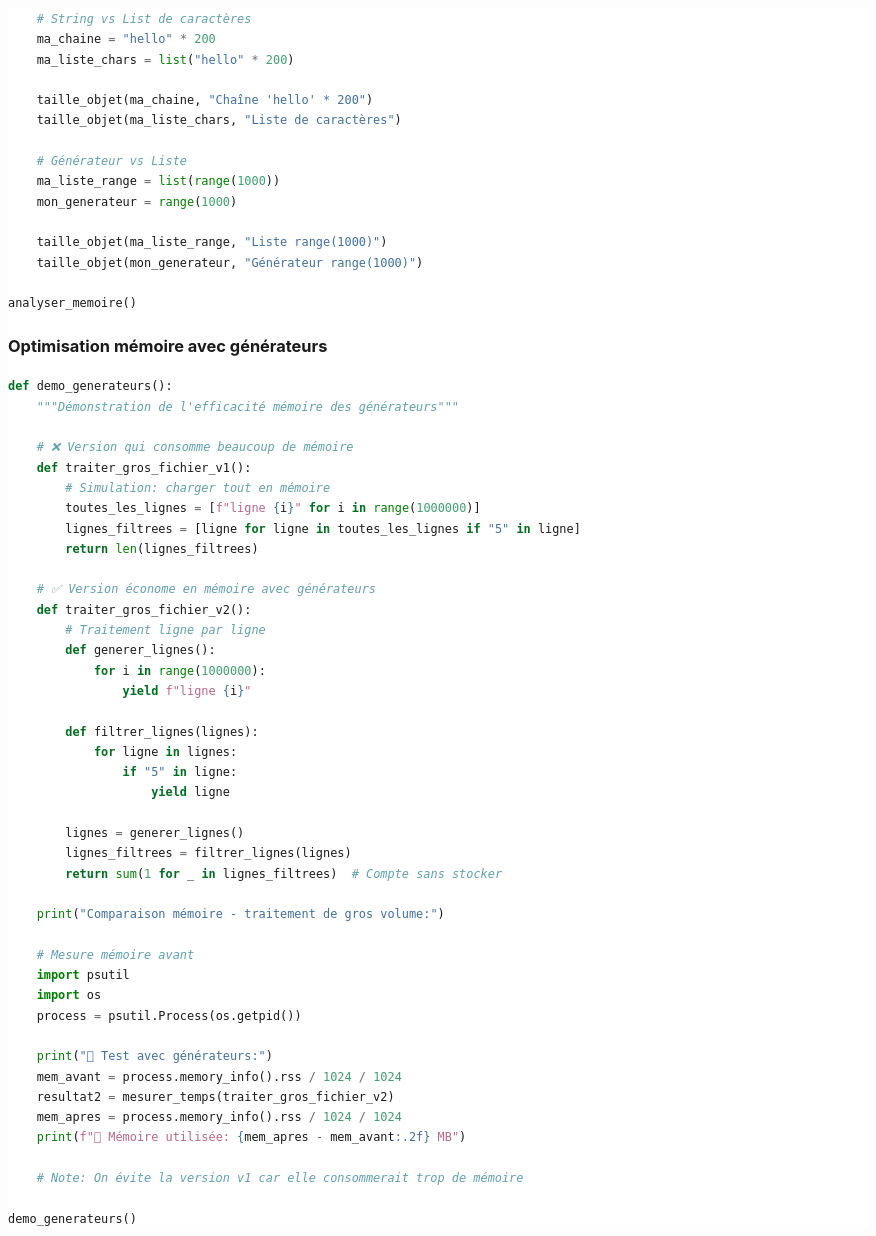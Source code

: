 ```python
    # String vs List de caractères
    ma_chaine = "hello" * 200
    ma_liste_chars = list("hello" * 200)

    taille_objet(ma_chaine, "Chaîne 'hello' * 200")
    taille_objet(ma_liste_chars, "Liste de caractères")

    # Générateur vs Liste
    ma_liste_range = list(range(1000))
    mon_generateur = range(1000)

    taille_objet(ma_liste_range, "Liste range(1000)")
    taille_objet(mon_generateur, "Générateur range(1000)")

analyser_memoire()
```

### Optimisation mémoire avec générateurs

```python
def demo_generateurs():
    """Démonstration de l'efficacité mémoire des générateurs"""

    # ❌ Version qui consomme beaucoup de mémoire
    def traiter_gros_fichier_v1():
        # Simulation: charger tout en mémoire
        toutes_les_lignes = [f"ligne {i}" for i in range(1000000)]
        lignes_filtrees = [ligne for ligne in toutes_les_lignes if "5" in ligne]
        return len(lignes_filtrees)

    # ✅ Version économe en mémoire avec générateurs
    def traiter_gros_fichier_v2():
        # Traitement ligne par ligne
        def generer_lignes():
            for i in range(1000000):
                yield f"ligne {i}"

        def filtrer_lignes(lignes):
            for ligne in lignes:
                if "5" in ligne:
                    yield ligne

        lignes = generer_lignes()
        lignes_filtrees = filtrer_lignes(lignes)
        return sum(1 for _ in lignes_filtrees)  # Compte sans stocker

    print("Comparaison mémoire - traitement de gros volume:")

    # Mesure mémoire avant
    import psutil
    import os
    process = psutil.Process(os.getpid())

    print("🚀 Test avec générateurs:")
    mem_avant = process.memory_info().rss / 1024 / 1024
    resultat2 = mesurer_temps(traiter_gros_fichier_v2)
    mem_apres = process.memory_info().rss / 1024 / 1024
    print(f"💾 Mémoire utilisée: {mem_apres - mem_avant:.2f} MB")

    # Note: On évite la version v1 car elle consommerait trop de mémoire

demo_generateurs()
```
